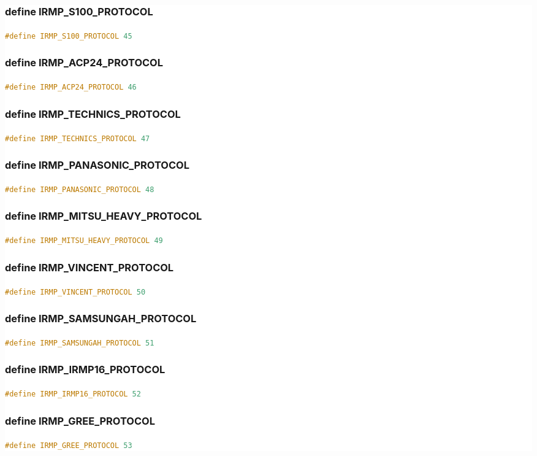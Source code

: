 
### define IRMP_S100_PROTOCOL

```cpp
#define IRMP_S100_PROTOCOL 45
```


### define IRMP_ACP24_PROTOCOL

```cpp
#define IRMP_ACP24_PROTOCOL 46
```


### define IRMP_TECHNICS_PROTOCOL

```cpp
#define IRMP_TECHNICS_PROTOCOL 47
```


### define IRMP_PANASONIC_PROTOCOL

```cpp
#define IRMP_PANASONIC_PROTOCOL 48
```


### define IRMP_MITSU_HEAVY_PROTOCOL

```cpp
#define IRMP_MITSU_HEAVY_PROTOCOL 49
```


### define IRMP_VINCENT_PROTOCOL

```cpp
#define IRMP_VINCENT_PROTOCOL 50
```


### define IRMP_SAMSUNGAH_PROTOCOL

```cpp
#define IRMP_SAMSUNGAH_PROTOCOL 51
```


### define IRMP_IRMP16_PROTOCOL

```cpp
#define IRMP_IRMP16_PROTOCOL 52
```


### define IRMP_GREE_PROTOCOL

```cpp
#define IRMP_GREE_PROTOCOL 53
```
